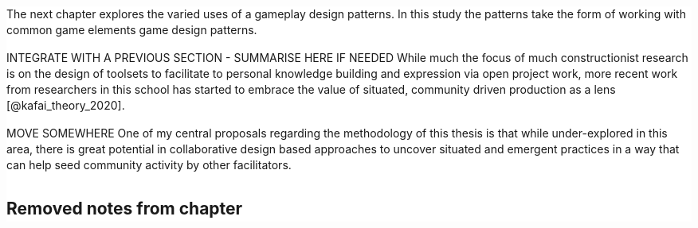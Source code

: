 
The next chapter explores the varied uses of a gameplay design patterns. In this study the patterns take the form of working with common game elements game design patterns.













INTEGRATE WITH A PREVIOUS SECTION - SUMMARISE HERE IF NEEDED
While much the focus of much constructionist research  is on the design of toolsets to facilitate to personal knowledge building and expression via open project work, more recent work from researchers in this school has started to embrace the value of situated, community driven production as a lens [@kafai_theory_2020].

MOVE SOMEWHERE
One of my central proposals regarding the methodology of this thesis is that while under-explored in this area, there is great potential in collaborative design based approaches to uncover situated and emergent practices in a way that can help seed community activity by other facilitators.























































## Removed notes from chapter


[^1]: https://mickfuzz.github.io/makecode-platformer-101/
[^2]: https://mickfuzz.github.io/makecode-platformer-101/learningDimensions
[^3]: https://mickfuzz.github.io/makecode-platformer-101/addHazard
[^4]: https://dailypapert.com/mit-logo-memos/
[^5]: https://web.archive.org/web/20180426051205/http://phaser.io/tutorials/making-your-first-phaser-2-game
[^6]: https://glitch.com/~grid-game-template
[^7]: https://en.flossmanuals.net/phaser-game-making-in-glitch/_full/#create-a-game-space
[^8]: https://www.piskelapp.com
[^9]: https://en.flossmanuals.net/phaser-game-making-in-glitch/_full/